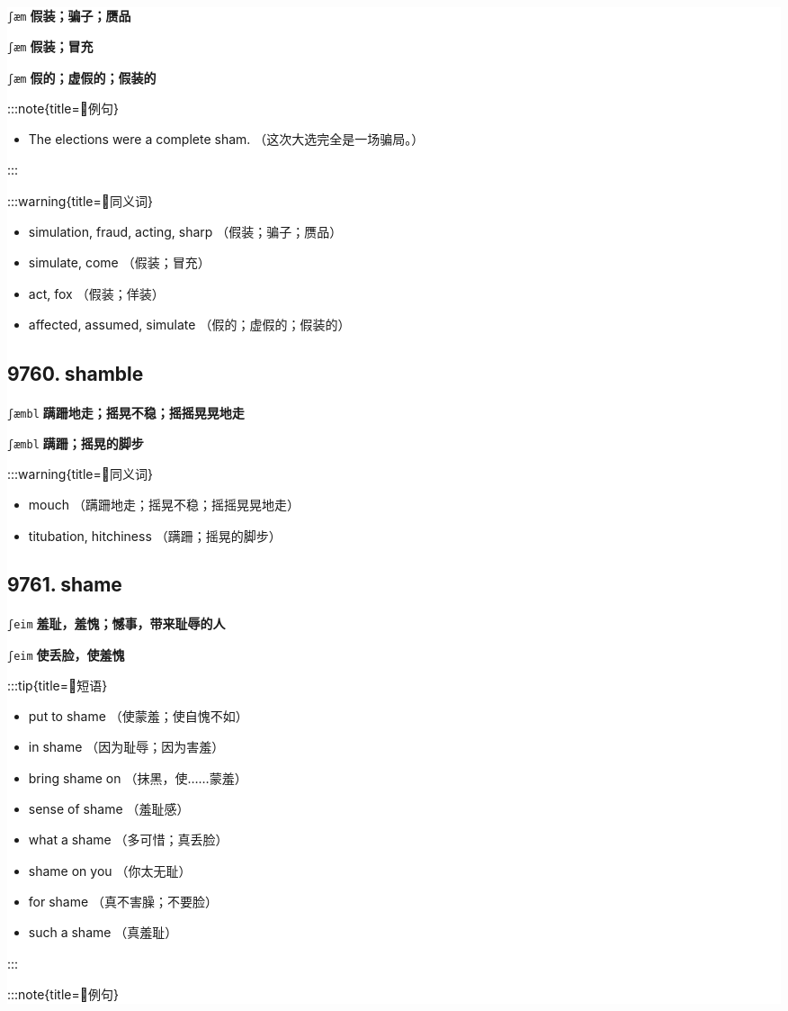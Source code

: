 `ʃæm`  **假装；骗子；赝品**

`ʃæm`  **假装；冒充**

`ʃæm`  **假的；虚假的；假装的**

:::note{title=🎤例句}

- The elections were a complete sham. （这次大选完全是一场骗局。）

:::

:::warning{title=🤔同义词}

- simulation, fraud, acting, sharp （假装；骗子；赝品）

- simulate, come （假装；冒充）

- act, fox （假装；佯装）

- affected, assumed, simulate （假的；虚假的；假装的）


## 9760. shamble

`ʃæmbl`  **蹒跚地走；摇晃不稳；摇摇晃晃地走**

`ʃæmbl`  **蹒跚；摇晃的脚步**

:::warning{title=🤔同义词}

- mouch （蹒跚地走；摇晃不稳；摇摇晃晃地走）

- titubation, hitchiness （蹒跚；摇晃的脚步）


## 9761. shame

`ʃeim`  **羞耻，羞愧；憾事，带来耻辱的人**

`ʃeim`  **使丢脸，使羞愧**

:::tip{title=🤩短语}

- put to shame （使蒙羞；使自愧不如）

- in shame （因为耻辱；因为害羞）

- bring shame on （抹黑，使……蒙羞）

- sense of shame （羞耻感）

- what a shame （多可惜；真丢脸）

- shame on you （你太无耻）

- for shame （真不害臊；不要脸）

- such a shame （真羞耻）

:::

:::note{title=🎤例句}
